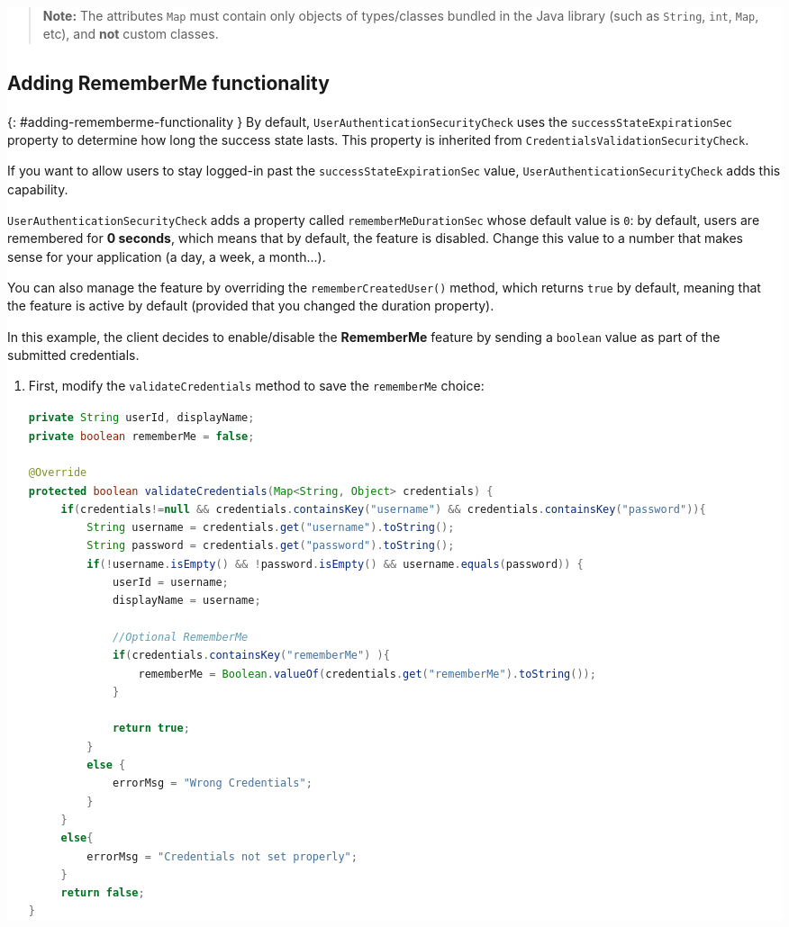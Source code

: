 > **Note:**
> The attributes `Map` must contain only objects of types/classes bundled in the Java library (such as `String`, `int`, `Map`, etc), and **not** custom classes.

## Adding RememberMe functionality
{: #adding-rememberme-functionality }
By default, `UserAuthenticationSecurityCheck` uses the `successStateExpirationSec` property to determine how long the success state lasts. This property is inherited from `CredentialsValidationSecurityCheck`.

If you want to allow users to stay logged-in past the `successStateExpirationSec` value, `UserAuthenticationSecurityCheck` adds this capability.

`UserAuthenticationSecurityCheck` adds a property called `rememberMeDurationSec` whose default value is `0`: by default, users are remembered for **0 seconds**, which means that by default, the feature is disabled. Change this value to a number that makes sense for your application (a day, a week, a month...).

You can also manage the feature by overriding the `rememberCreatedUser()` method, which returns `true` by default, meaning that the feature is active by default (provided that you changed the duration property).

In this example, the client decides to enable/disable the **RememberMe** feature by sending a `boolean` value as part of the submitted credentials.

1. First, modify the `validateCredentials` method to save the `rememberMe` choice:

   ```java
   private String userId, displayName;
   private boolean rememberMe = false;

   @Override
   protected boolean validateCredentials(Map<String, Object> credentials) {
        if(credentials!=null && credentials.containsKey("username") && credentials.containsKey("password")){
            String username = credentials.get("username").toString();
            String password = credentials.get("password").toString();
            if(!username.isEmpty() && !password.isEmpty() && username.equals(password)) {
                userId = username;
                displayName = username;

                //Optional RememberMe
                if(credentials.containsKey("rememberMe") ){
                    rememberMe = Boolean.valueOf(credentials.get("rememberMe").toString());
                }

                return true;
            }
            else {
                errorMsg = "Wrong Credentials";
            }
        }
        else{
            errorMsg = "Credentials not set properly";
        }
        return false;
   }
   ```
